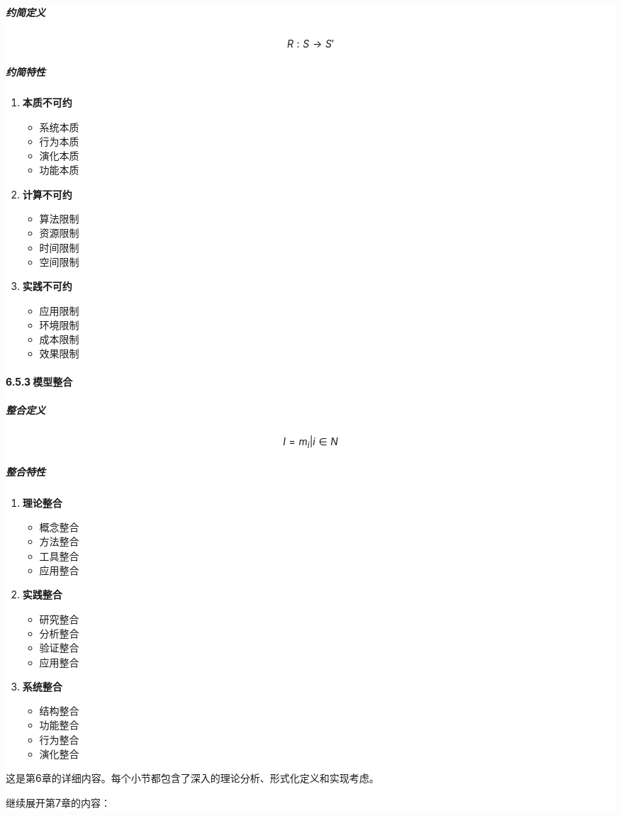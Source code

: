 ##### 约简定义

```math
R: S → S'
```

##### 约简特性

1. **本质不可约**
   - 系统本质
   - 行为本质
   - 演化本质
   - 功能本质

2. **计算不可约**
   - 算法限制
   - 资源限制
   - 时间限制
   - 空间限制

3. **实践不可约**
   - 应用限制
   - 环境限制
   - 成本限制
   - 效果限制

#### 6.5.3 模型整合

##### 整合定义

```math
I = {m_i | i ∈ N}
```

##### 整合特性

1. **理论整合**
   - 概念整合
   - 方法整合
   - 工具整合
   - 应用整合

2. **实践整合**
   - 研究整合
   - 分析整合
   - 验证整合
   - 应用整合

3. **系统整合**
   - 结构整合
   - 功能整合
   - 行为整合
   - 演化整合

这是第6章的详细内容。每个小节都包含了深入的理论分析、形式化定义和实现考虑。

继续展开第7章的内容：
